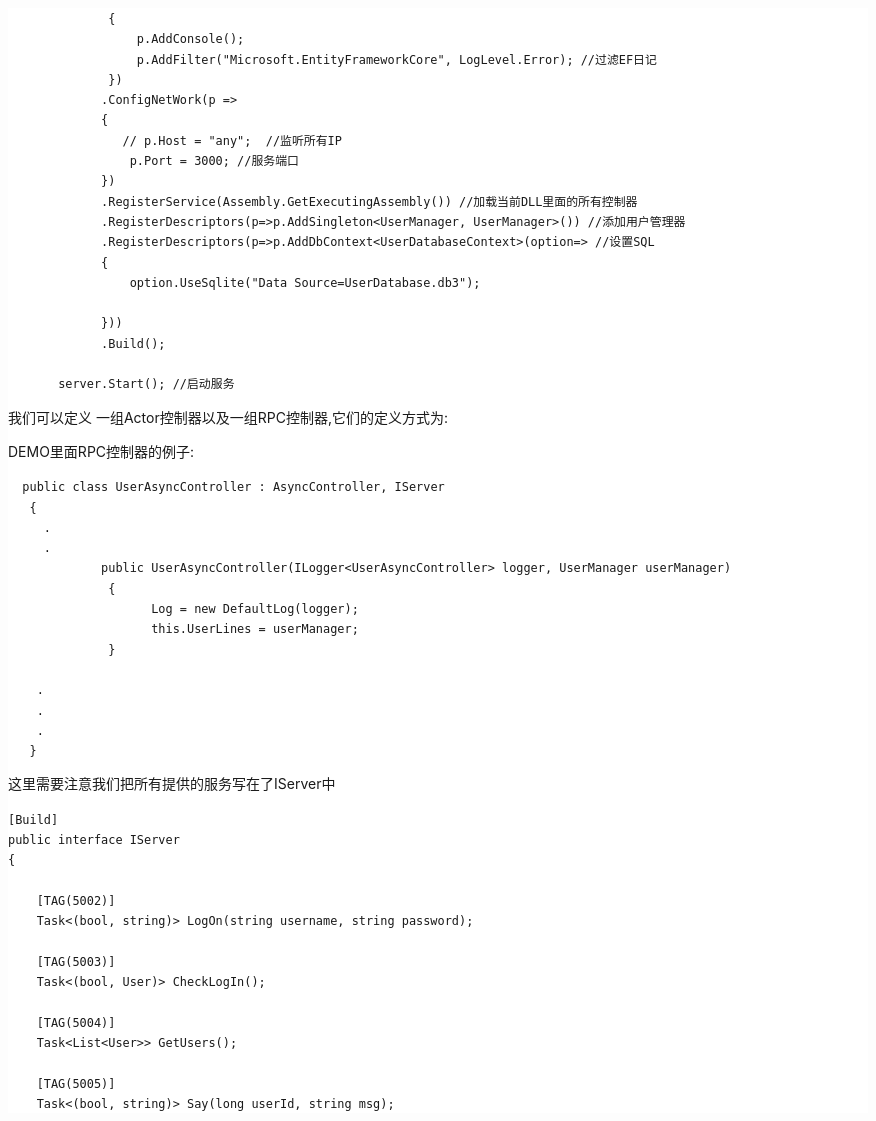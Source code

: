                   {
                      p.AddConsole();
                      p.AddFilter("Microsoft.EntityFrameworkCore", LogLevel.Error); //过滤EF日记
                  })
                 .ConfigNetWork(p =>
                 {
                    // p.Host = "any";  //监听所有IP
                     p.Port = 3000; //服务端口
                 })
                 .RegisterService(Assembly.GetExecutingAssembly()) //加载当前DLL里面的所有控制器
                 .RegisterDescriptors(p=>p.AddSingleton<UserManager, UserManager>()) //添加用户管理器
                 .RegisterDescriptors(p=>p.AddDbContext<UserDatabaseContext>(option=> //设置SQL
                 {
                     option.UseSqlite("Data Source=UserDatabase.db3");

                 }))
                 .Build();

           server.Start(); //启动服务

我们可以定义 一组Actor控制器以及一组RPC控制器,它们的定义方式为:

DEMO里面RPC控制器的例子:

      public class UserAsyncController : AsyncController, IServer
       {
         .
         .
	             public UserAsyncController(ILogger<UserAsyncController> logger, UserManager userManager)
                  {
                        Log = new DefaultLog(logger);
                        this.UserLines = userManager;
                  }
       
        .
        .
        .
       }

这里需要注意我们把所有提供的服务写在了IServer中

    [Build]
    public interface IServer
    {
    
        [TAG(5002)]
        Task<(bool, string)> LogOn(string username, string password);
    
        [TAG(5003)]
        Task<(bool, User)> CheckLogIn();
    
        [TAG(5004)]
        Task<List<User>> GetUsers();
    
        [TAG(5005)]
        Task<(bool, string)> Say(long userId, string msg);
    